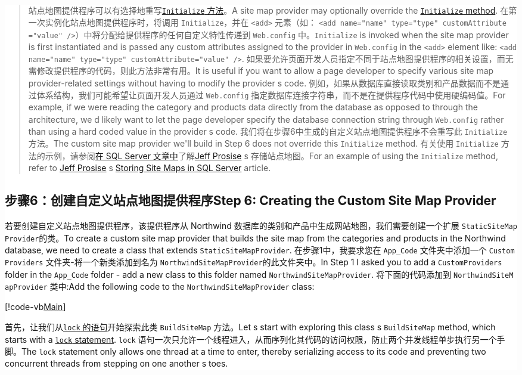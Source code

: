 > <span data-ttu-id="5ebbb-258">站点地图提供程序可以有选择地重写[`Initialize` 方法](https://msdn.microsoft.com/library/system.web.sitemapprovider.initialize.aspx)。</span><span class="sxs-lookup"><span data-stu-id="5ebbb-258">A site map provider may optionally override the [`Initialize` method](https://msdn.microsoft.com/library/system.web.sitemapprovider.initialize.aspx).</span></span> <span data-ttu-id="5ebbb-259">在第一次实例化站点地图提供程序时，将调用 `Initialize`，并在 `<add>` 元素（如： `<add name="name" type="type" customAttribute="value" />`）中将分配给提供程序的任何自定义特性传递到 `Web.config` 中。</span><span class="sxs-lookup"><span data-stu-id="5ebbb-259">`Initialize` is invoked when the site map provider is first instantiated and is passed any custom attributes assigned to the provider in `Web.config` in the `<add>` element like: `<add name="name" type="type" customAttribute="value" />`.</span></span> <span data-ttu-id="5ebbb-260">如果要允许页面开发人员指定不同于站点地图提供程序的相关设置，而无需修改提供程序的代码，则此方法非常有用。</span><span class="sxs-lookup"><span data-stu-id="5ebbb-260">It is useful if you want to allow a page developer to specify various site map provider-related settings without having to modify the provider s code.</span></span> <span data-ttu-id="5ebbb-261">例如，如果从数据库直接读取类别和产品数据而不是通过体系结构，我们可能希望让页面开发人员通过 `Web.config` 指定数据库连接字符串，而不是在提供程序代码中使用硬编码值。</span><span class="sxs-lookup"><span data-stu-id="5ebbb-261">For example, if we were reading the category and products data directly from the database as opposed to through the architecture, we d likely want to let the page developer specify the database connection string through `Web.config` rather than using a hard coded value in the provider s code.</span></span> <span data-ttu-id="5ebbb-262">我们将在步骤6中生成的自定义站点地图提供程序不会重写此 `Initialize` 方法。</span><span class="sxs-lookup"><span data-stu-id="5ebbb-262">The custom site map provider we'll build in Step 6 does not override this `Initialize` method.</span></span> <span data-ttu-id="5ebbb-263">有关使用 `Initialize` 方法的示例，请参阅[在 SQL Server 文章中](https://msdn.microsoft.com/msdnmag/issues/05/06/WickedCode/)了解[Jeff Prosise](http://www.wintellect.com/Weblogs/CategoryView,category,Jeff%20Prosise.aspx) s 存储站点地图。</span><span class="sxs-lookup"><span data-stu-id="5ebbb-263">For an example of using the `Initialize` method, refer to [Jeff Prosise](http://www.wintellect.com/Weblogs/CategoryView,category,Jeff%20Prosise.aspx) s [Storing Site Maps in SQL Server](https://msdn.microsoft.com/msdnmag/issues/05/06/WickedCode/) article.</span></span>

## <a name="step-6-creating-the-custom-site-map-provider"></a><span data-ttu-id="5ebbb-264">步骤6：创建自定义站点地图提供程序</span><span class="sxs-lookup"><span data-stu-id="5ebbb-264">Step 6: Creating the Custom Site Map Provider</span></span>

<span data-ttu-id="5ebbb-265">若要创建自定义站点地图提供程序，该提供程序从 Northwind 数据库的类别和产品中生成网站地图，我们需要创建一个扩展 `StaticSiteMapProvider`的类。</span><span class="sxs-lookup"><span data-stu-id="5ebbb-265">To create a custom site map provider that builds the site map from the categories and products in the Northwind database, we need to create a class that extends `StaticSiteMapProvider`.</span></span> <span data-ttu-id="5ebbb-266">在步骤1中，我要求您在 `App_Code` 文件夹中添加一个 `CustomProviders` 文件夹-将一个新类添加到名为 `NorthwindSiteMapProvider`的此文件夹中。</span><span class="sxs-lookup"><span data-stu-id="5ebbb-266">In Step 1 I asked you to add a `CustomProviders` folder in the `App_Code` folder - add a new class to this folder named `NorthwindSiteMapProvider`.</span></span> <span data-ttu-id="5ebbb-267">将下面的代码添加到 `NorthwindSiteMapProvider` 类中:</span><span class="sxs-lookup"><span data-stu-id="5ebbb-267">Add the following code to the `NorthwindSiteMapProvider` class:</span></span>

[!code-vb[Main](building-a-custom-database-driven-site-map-provider-vb/samples/sample6.vb)]

<span data-ttu-id="5ebbb-268">首先，让我们从[`lock` 的语句](https://msdn.microsoft.com/library/c5kehkcz.aspx)开始探索此类 `BuildSiteMap` 方法。</span><span class="sxs-lookup"><span data-stu-id="5ebbb-268">Let s start with exploring this class s `BuildSiteMap` method, which starts with a [`lock` statement](https://msdn.microsoft.com/library/c5kehkcz.aspx).</span></span> <span data-ttu-id="5ebbb-269">`lock` 语句一次只允许一个线程进入，从而序列化其代码的访问权限，防止两个并发线程单步执行另一个手脚。</span><span class="sxs-lookup"><span data-stu-id="5ebbb-269">The `lock` statement only allows one thread at a time to enter, thereby serializing access to its code and preventing two concurrent threads from stepping on one another s toes.</span></span>
